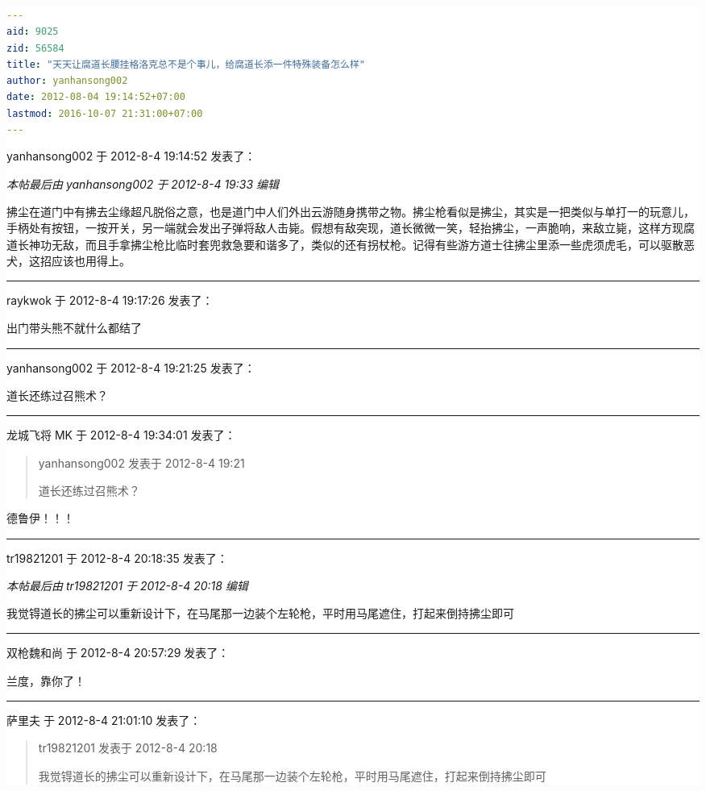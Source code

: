 ```yaml
---
aid: 9025
zid: 56584
title: "天天让腐道长腰挂格洛克总不是个事儿，给腐道长添一件特殊装备怎么样"
author: yanhansong002
date: 2012-08-04 19:14:52+07:00
lastmod: 2016-10-07 21:31:00+07:00
---
```


yanhansong002 于 2012-8-4 19:14:52 发表了：

_本帖最后由 yanhansong002 于 2012-8-4 19:33 编辑_

拂尘在道门中有拂去尘缘超凡脱俗之意，也是道门中人们外出云游随身携带之物。拂尘枪看似是拂尘，其实是一把类似与单打一的玩意儿，手柄处有按钮，一按开关，另一端就会发出子弹将敌人击毙。假想有敌突现，道长微微一笑，轻抬拂尘，一声脆响，来敌立毙，这样方现腐道长神功无敌，而且手拿拂尘枪比临时套兜救急要和谐多了，类似的还有拐杖枪。记得有些游方道士往拂尘里添一些虎须虎毛，可以驱散恶犬，这招应该也用得上。

---

raykwok 于 2012-8-4 19:17:26 发表了：

出门带头熊不就什么都结了

---

yanhansong002 于 2012-8-4 19:21:25 发表了：

道长还练过召熊术？

---

龙城飞将 MK 于 2012-8-4 19:34:01 发表了：

> yanhansong002 发表于 2012-8-4 19:21
>
> 道长还练过召熊术？

德鲁伊！！！

---

tr19821201 于 2012-8-4 20:18:35 发表了：

_本帖最后由 tr19821201 于 2012-8-4 20:18 编辑_

我觉锝道长的拂尘可以重新设计下，在马尾那一边装个左轮枪，平时用马尾遮住，打起来倒持拂尘即可

---

双枪魏和尚 于 2012-8-4 20:57:29 发表了：

兰度，靠你了！

---

萨里夫 于 2012-8-4 21:01:10 发表了：

> tr19821201 发表于 2012-8-4 20:18
>
> 我觉锝道长的拂尘可以重新设计下，在马尾那一边装个左轮枪，平时用马尾遮住，打起来倒持拂尘即可
